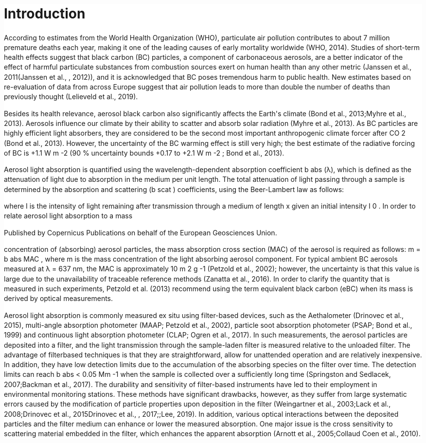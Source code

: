 # Introduction

According to estimates from the World Health Organization (WHO), particulate air pollution contributes to about 7 million premature deaths each year, making it one of the leading causes of early mortality worldwide (WHO, 2014). Studies of short-term health effects suggest that black carbon (BC) particles, a component of carbonaceous aerosols, are a better indicator of the effect of harmful particulate substances from combustion sources exert on human health than any other metric (Janssen et al., 2011(Janssen et al., , 2012)), and it is acknowledged that BC poses tremendous harm to public health. New estimates based on re-evaluation of data from across Europe suggest that air pollution leads to more than double the number of deaths than previously thought (Lelieveld et al., 2019).

Besides its health relevance, aerosol black carbon also significantly affects the Earth's climate (Bond et al., 2013;Myhre et al., 2013). Aerosols influence our climate by their ability to scatter and absorb solar radiation (Myhre et al., 2013). As BC particles are highly efficient light absorbers, they are considered to be the second most important anthropogenic climate forcer after CO 2 (Bond et al., 2013). However, the uncertainty of the BC warming effect is still very high; the best estimate of the radiative forcing of BC is +1.1 W m -2 (90 % uncertainty bounds +0.17 to +2.1 W m -2 ; Bond et al., 2013).

Aerosol light absorption is quantified using the wavelength-dependent absorption coefficient b abs (λ), which is defined as the attenuation of light due to absorption in the medium per unit length. The total attenuation of light passing through a sample is determined by the absorption and scattering (b scat ) coefficients, using the Beer-Lambert law as follows:

where I is the intensity of light remaining after transmission through a medium of length x given an initial intensity I 0 . In order to relate aerosol light absorption to a mass

Published by Copernicus Publications on behalf of the European Geosciences Union.

concentration of (absorbing) aerosol particles, the mass absorption cross section (MAC) of the aerosol is required as follows: m = b abs MAC , where m is the mass concentration of the light absorbing aerosol component. For typical ambient BC aerosols measured at λ = 637 nm, the MAC is approximately 10 m 2 g -1 (Petzold et al., 2002); however, the uncertainty is that this value is large due to the unavailability of traceable reference methods (Zanatta et al., 2016). In order to clarify the quantity that is measured in such experiments, Petzold et al. (2013) recommend using the term equivalent black carbon (eBC) when its mass is derived by optical measurements.

Aerosol light absorption is commonly measured ex situ using filter-based devices, such as the Aethalometer (Drinovec et al., 2015), multi-angle absorption photometer (MAAP; Petzold et al., 2002), particle soot absorption photometer (PSAP; Bond et al., 1999) and continuous light absorption photometer (CLAP; Ogren et al., 2017). In such measurements, the aerosol particles are deposited into a filter, and the light transmission through the sample-laden filter is measured relative to the unloaded filter. The advantage of filterbased techniques is that they are straightforward, allow for unattended operation and are relatively inexpensive. In addition, they have low detection limits due to the accumulation of the absorbing species on the filter over time. The detection limits can reach b abs < 0.05 Mm -1 when the sample is collected over a sufficiently long time (Springston and Sedlacek, 2007;Backman et al., 2017). The durability and sensitivity of filter-based instruments have led to their employment in environmental monitoring stations. These methods have significant drawbacks, however, as they suffer from large systematic errors caused by the modification of particle properties upon deposition in the filter (Weingartner et al., 2003;Lack et al., 2008;Drinovec et al., 2015Drinovec et al., , 2017;;Lee, 2019). In addition, various optical interactions between the deposited particles and the filter medium can enhance or lower the measured absorption. One major issue is the cross sensitivity to scattering material embedded in the filter, which enhances the apparent absorption (Arnott et al., 2005;Collaud Coen et al., 2010).
